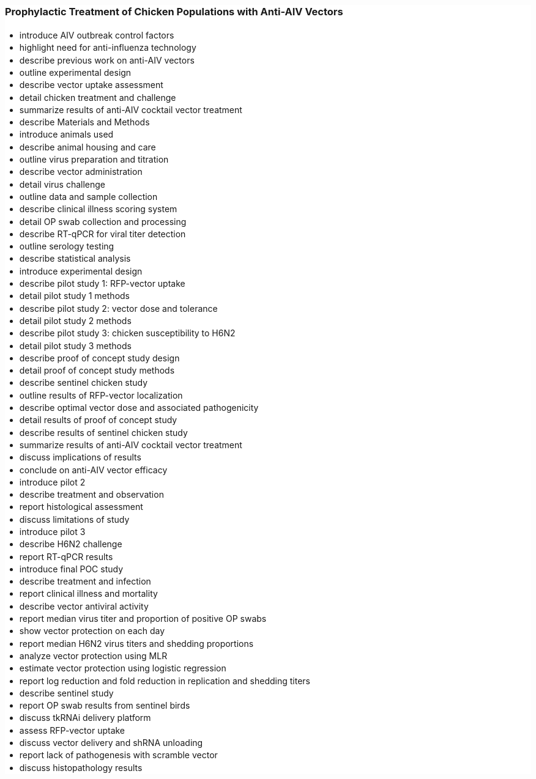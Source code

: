 ### Prophylactic Treatment of Chicken Populations with Anti-AIV Vectors

- introduce AIV outbreak control factors
- highlight need for anti-influenza technology
- describe previous work on anti-AIV vectors
- outline experimental design
- describe vector uptake assessment
- detail chicken treatment and challenge
- summarize results of anti-AIV cocktail vector treatment
- describe Materials and Methods
- introduce animals used
- describe animal housing and care
- outline virus preparation and titration
- describe vector administration
- detail virus challenge
- outline data and sample collection
- describe clinical illness scoring system
- detail OP swab collection and processing
- describe RT-qPCR for viral titer detection
- outline serology testing
- describe statistical analysis
- introduce experimental design
- describe pilot study 1: RFP-vector uptake
- detail pilot study 1 methods
- describe pilot study 2: vector dose and tolerance
- detail pilot study 2 methods
- describe pilot study 3: chicken susceptibility to H6N2
- detail pilot study 3 methods
- describe proof of concept study design
- detail proof of concept study methods
- describe sentinel chicken study
- outline results of RFP-vector localization
- describe optimal vector dose and associated pathogenicity
- detail results of proof of concept study
- describe results of sentinel chicken study
- summarize results of anti-AIV cocktail vector treatment
- discuss implications of results
- conclude on anti-AIV vector efficacy
- introduce pilot 2
- describe treatment and observation
- report histological assessment
- discuss limitations of study
- introduce pilot 3
- describe H6N2 challenge
- report RT-qPCR results
- introduce final POC study
- describe treatment and infection
- report clinical illness and mortality
- describe vector antiviral activity
- report median virus titer and proportion of positive OP swabs
- show vector protection on each day
- report median H6N2 virus titers and shedding proportions
- analyze vector protection using MLR
- estimate vector protection using logistic regression
- report log reduction and fold reduction in replication and shedding titers
- describe sentinel study
- report OP swab results from sentinel birds
- discuss tkRNAi delivery platform
- assess RFP-vector uptake
- discuss vector delivery and shRNA unloading
- report lack of pathogenesis with scramble vector
- discuss histopathology results